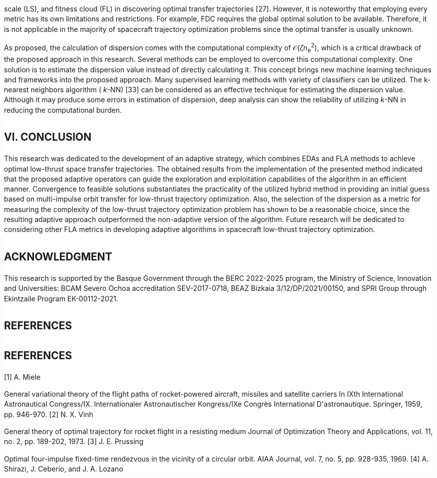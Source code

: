 scale (LS), and fitness cloud (FL) in discovering optimal transfer trajectories [27]. However, it is noteworthy that employing every metric has its own limitations and restrictions. For example, FDC requires the global optimal solution to be available. Therefore, it is not applicable in the majority of spacecraft trajectory optimization problems since the optimal transfer is usually unknown.

As proposed, the calculation of dispersion comes with the computational complexity of $\mathcal{O}\left(\zeta n_{\mathrm{e}}{ }^{2}\right)$, which is a critical drawback of the proposed approach in this research. Several methods can be employed to overcome this computational complexity. One solution is to estimate the dispersion value instead of directly calculating it. This concept brings new machine learning techniques and frameworks into the proposed approach. Many supervised learning methods with variety of classifiers can be utilized. The k-nearest neighbors algorithm ( $k$-NN) [33] can be considered as an effective technique for estimating the dispersion value. Although it may produce some errors in estimation of dispersion, deep analysis can show the reliability of utilizing $k$-NN in reducing the computational burden.

## VI. CONCLUSION

This research was dedicated to the development of an adaptive strategy, which combines EDAs and FLA methods to achieve optimal low-thrust space transfer trajectories. The obtained results from the implementation of the presented method indicated that the proposed adaptive operators can guide the exploration and exploitation capabilities of the algorithm in an efficient manner. Convergence to feasible solutions substantiates the practicality of the utilized hybrid method in providing an initial guess based on multi-impulse orbit transfer for low-thrust trajectory optimization. Also, the selection of the dispersion as a metric for measuring the complexity of the low-thrust trajectory optimization problem has shown to be a reasonable choice, since the resulting adaptive approach outperformed the non-adaptive version of the algorithm. Future research will be dedicated to considering other FLA metrics in developing adaptive algorithms in spacecraft low-thrust trajectory optimization.

## ACKNOWLEDGMENT

This research is supported by the Basque Government through the BERC 2022-2025 program, the Ministry of Science, Innovation and Universities: BCAM Severo Ochoa accreditation SEV-2017-0718, BEAZ Bizkaia 3/12/DP/2021/00150, and SPRI Group through Ekintzaile Program EK-00112-2021.

## REFERENCES

## REFERENCES

[1] A. Miele

General variational theory of the flight paths of rocket-powered aircraft, missiles and satellite carriers
In IXth International Astronautical Congress/IX. Internationaler Astronautischer Kongress/IXe Congrès International D'astronautique. Springer, 1959, pp. 946-970.
[2] N. X. Vinh

General theory of optimal trajectory for rocket flight in a resisting medium
Journal of Optimization Theory and Applications, vol. 11, no. 2, pp. 189-202, 1973.
[3] J. E. Prussing

Optimal four-impulse fixed-time rendezvous in the vicinity of a circular orbit. AIAA Journal, vol. 7, no. 5, pp. 928-935, 1969.
[4] A. Shirazi, J. Ceberio, and J. A. Lozano
